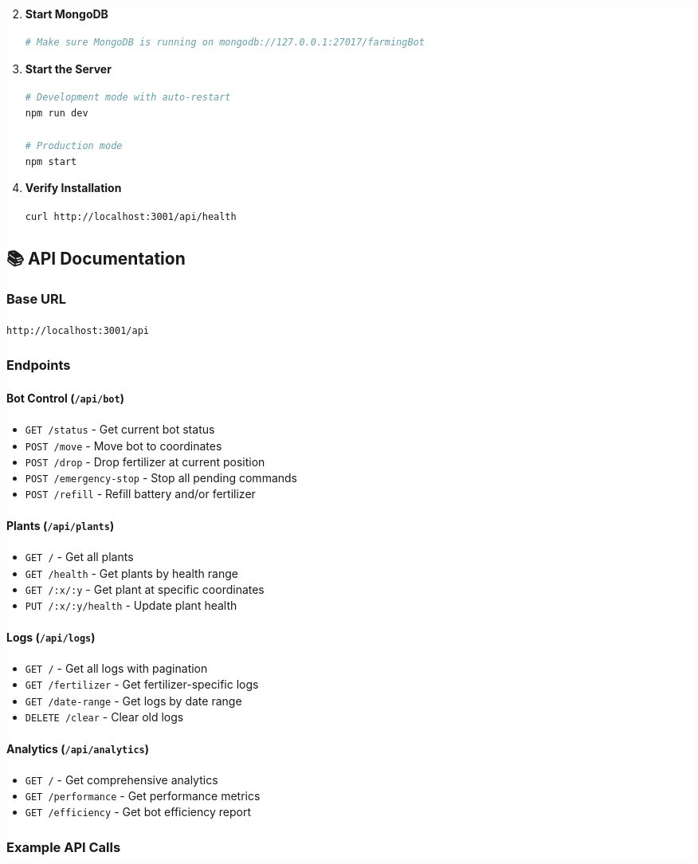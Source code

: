 2. **Start MongoDB**
   ```bash
   # Make sure MongoDB is running on mongodb://127.0.0.1:27017/farmingBot
   ```

3. **Start the Server**
   ```bash
   # Development mode with auto-restart
   npm run dev
   
   # Production mode
   npm start
   ```

4. **Verify Installation**
   ```bash
   curl http://localhost:3001/api/health
   ```

## 📚 API Documentation

### Base URL
```
http://localhost:3001/api
```

### Endpoints

#### Bot Control (`/api/bot`)
- `GET /status` - Get current bot status
- `POST /move` - Move bot to coordinates
- `POST /drop` - Drop fertilizer at current position
- `POST /emergency-stop` - Stop all pending commands
- `POST /refill` - Refill battery and/or fertilizer

#### Plants (`/api/plants`)
- `GET /` - Get all plants
- `GET /health` - Get plants by health range
- `GET /:x/:y` - Get plant at specific coordinates
- `PUT /:x/:y/health` - Update plant health

#### Logs (`/api/logs`)
- `GET /` - Get all logs with pagination
- `GET /fertilizer` - Get fertilizer-specific logs
- `GET /date-range` - Get logs by date range
- `DELETE /clear` - Clear old logs

#### Analytics (`/api/analytics`)
- `GET /` - Get comprehensive analytics
- `GET /performance` - Get performance metrics
- `GET /efficiency` - Get bot efficiency report

### Example API Calls
